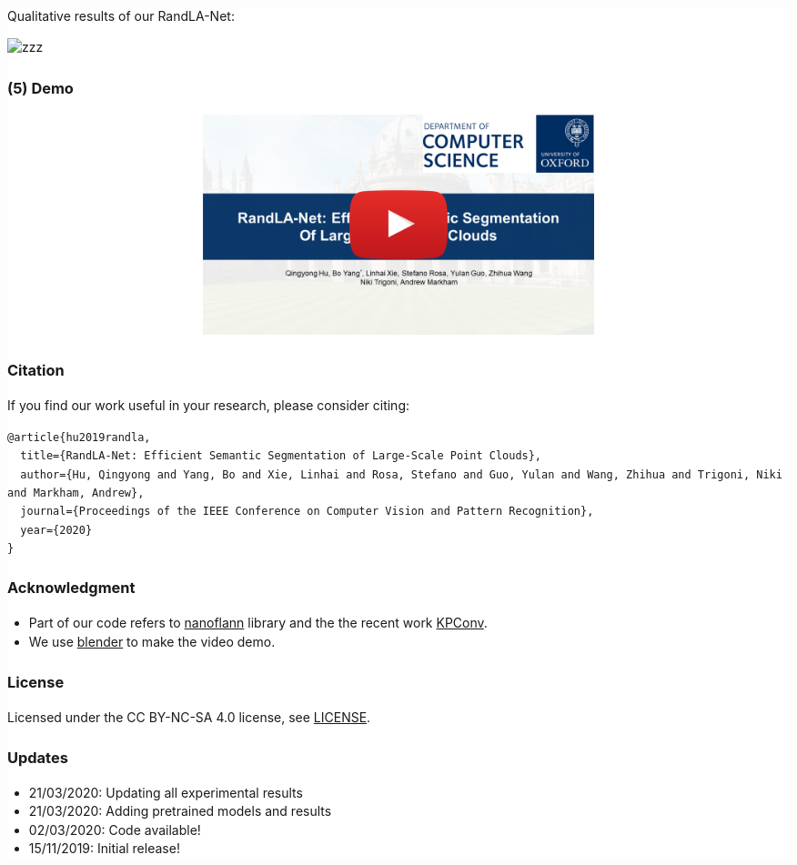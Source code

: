 Qualitative results of our RandLA-Net:

![zzz](./figs/SemanticKITTI-2.gif)    


### (5) Demo

<p align="center"> <a href="https://youtu.be/Ar3eY_lwzMk"><img src="./figs/demo_cover.png" width="50%"></a> </p>


### Citation
If you find our work useful in your research, please consider citing:

	@article{hu2019randla,
	  title={RandLA-Net: Efficient Semantic Segmentation of Large-Scale Point Clouds},
	  author={Hu, Qingyong and Yang, Bo and Xie, Linhai and Rosa, Stefano and Guo, Yulan and Wang, Zhihua and Trigoni, Niki and Markham, Andrew},
	  journal={Proceedings of the IEEE Conference on Computer Vision and Pattern Recognition},
	  year={2020}
	}


### Acknowledgment
-  Part of our code refers to <a href="https://github.com/jlblancoc/nanoflann">nanoflann</a> library and the the recent work <a href="https://github.com/HuguesTHOMAS/KPConv">KPConv</a>.
-  We use <a href="https://www.blender.org/">blender</a> to make the video demo.


### License
Licensed under the CC BY-NC-SA 4.0 license, see [LICENSE](./LICENSE).


### Updates
* 21/03/2020: Updating all experimental results
* 21/03/2020: Adding pretrained models and results
* 02/03/2020: Code available!
* 15/11/2019: Initial release!